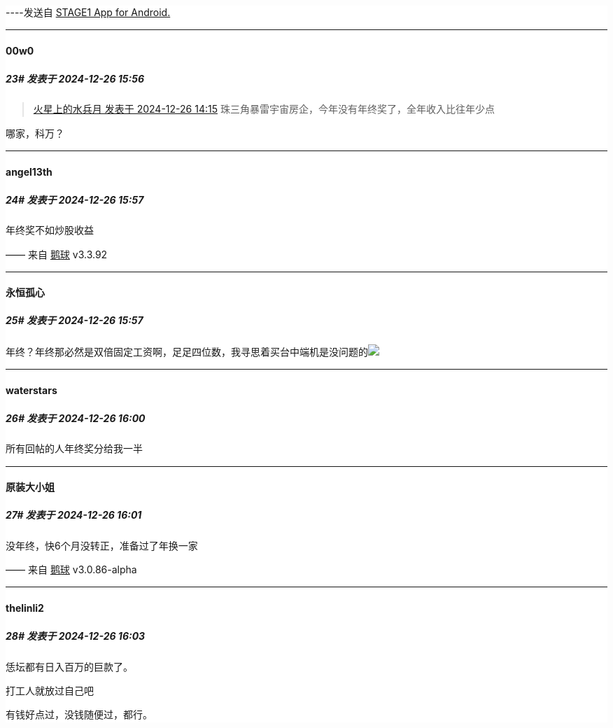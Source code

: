 ----发送自 [STAGE1 App for Android.](http://stage1.5j4m.com/?1.37)

*****

####  00w0  
##### 23#       发表于 2024-12-26 15:56

<blockquote><a href="httphttps://bbs.saraba1st.com/2b/forum.php?mod=redirect&amp;goto=findpost&amp;pid=67023102&amp;ptid=2221634" target="_blank">火星上的水兵月 发表于 2024-12-26 14:15</a>
珠三角暴雷宇宙房企，今年没有年终奖了，全年收入比往年少点</blockquote>
哪家，科万？

*****

####  angel13th  
##### 24#       发表于 2024-12-26 15:57

年终奖不如炒股收益

—— 来自 [鹅球](https://www.pgyer.com/GcUxKd4w) v3.3.92

*****

####  永恒孤心  
##### 25#       发表于 2024-12-26 15:57

年终？年终那必然是双倍固定工资啊，足足四位数，我寻思着买台中端机是没问题的<img src="https://static.saraba1st.com/image/smiley/face2017/067.png" referrerpolicy="no-referrer">

*****

####  waterstars  
##### 26#       发表于 2024-12-26 16:00

所有回帖的人年终奖分给我一半

*****

####  原装大小姐  
##### 27#       发表于 2024-12-26 16:01

没年终，快6个月没转正，准备过了年换一家

—— 来自 [鹅球](https://www.pgyer.com/xfPejhuq) v3.0.86-alpha

*****

####  thelinli2  
##### 28#       发表于 2024-12-26 16:03

恁坛都有日入百万的巨款了。

打工人就放过自己吧

有钱好点过，没钱随便过，都行。
